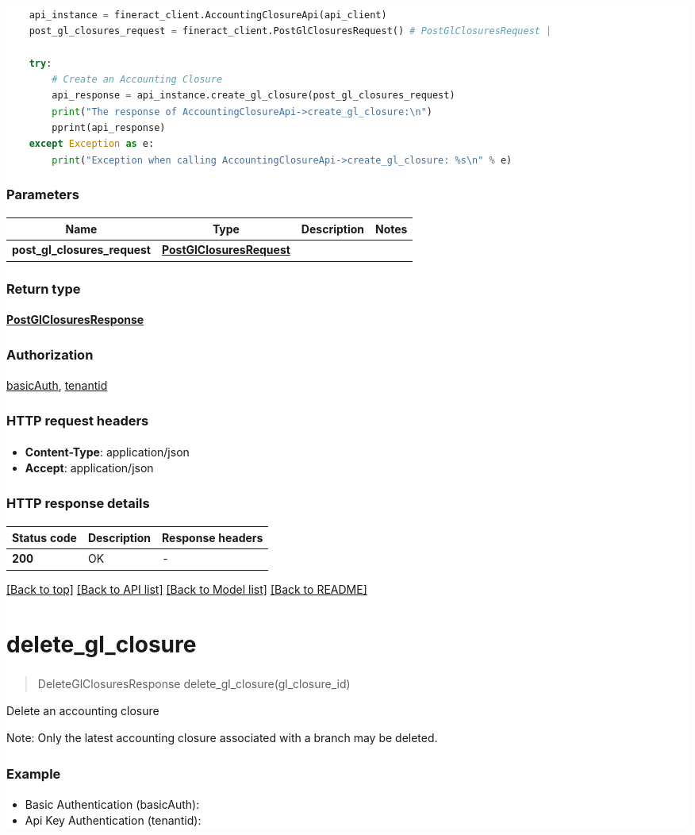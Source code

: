 ```python
    api_instance = fineract_client.AccountingClosureApi(api_client)
    post_gl_closures_request = fineract_client.PostGlClosuresRequest() # PostGlClosuresRequest | 

    try:
        # Create an Accounting Closure
        api_response = api_instance.create_gl_closure(post_gl_closures_request)
        print("The response of AccountingClosureApi->create_gl_closure:\n")
        pprint(api_response)
    except Exception as e:
        print("Exception when calling AccountingClosureApi->create_gl_closure: %s\n" % e)
```



### Parameters


Name | Type | Description  | Notes
------------- | ------------- | ------------- | -------------
 **post_gl_closures_request** | [**PostGlClosuresRequest**](PostGlClosuresRequest.md)|  | 

### Return type

[**PostGlClosuresResponse**](PostGlClosuresResponse.md)

### Authorization

[basicAuth](../README.md#basicAuth), [tenantid](../README.md#tenantid)

### HTTP request headers

 - **Content-Type**: application/json
 - **Accept**: application/json

### HTTP response details

| Status code | Description | Response headers |
|-------------|-------------|------------------|
**200** | OK |  -  |

[[Back to top]](#) [[Back to API list]](../README.md#documentation-for-api-endpoints) [[Back to Model list]](../README.md#documentation-for-models) [[Back to README]](../README.md)

# **delete_gl_closure**
> DeleteGlClosuresResponse delete_gl_closure(gl_closure_id)

Delete an accounting closure

Note: Only the latest accounting closure associated with a branch may be deleted.

### Example

* Basic Authentication (basicAuth):
* Api Key Authentication (tenantid):
